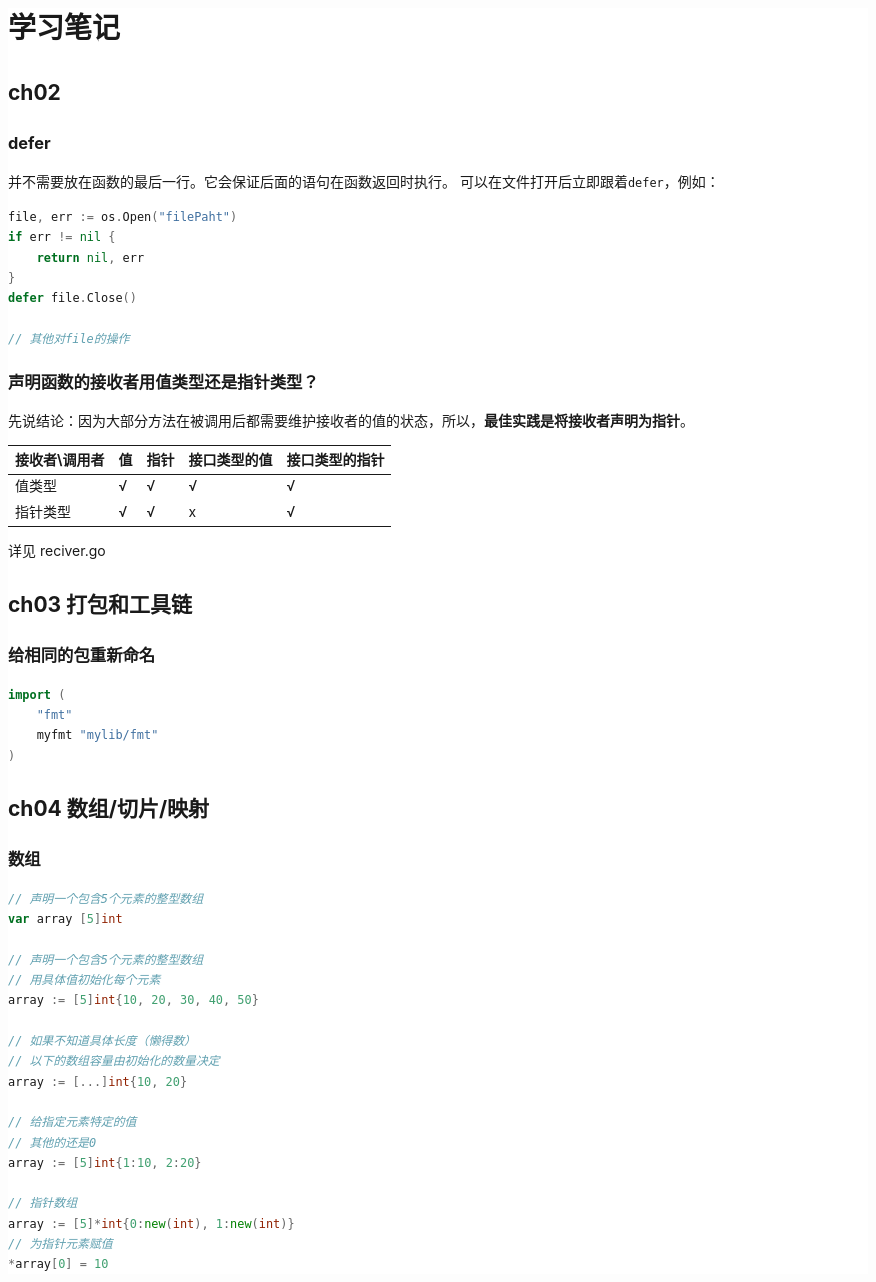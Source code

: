 # 学习笔记

## ch02 
### defer
并不需要放在函数的最后一行。它会保证后面的语句在函数返回时执行。
可以在文件打开后立即跟着`defer`，例如：
```Go
file, err := os.Open("filePaht")
if err != nil {
    return nil, err
}
defer file.Close()

// 其他对file的操作
```

### 声明函数的接收者用值类型还是指针类型？
先说结论：因为大部分方法在被调用后都需要维护接收者的值的状态，所以，**最佳实践是将接收者声明为指针**。

|接收者\调用者|值|指针|接口类型的值|接口类型的指针|
|-|-|-|-|-|
|值类型|√|√|√|√|
|指针类型|√|√|x|√|

详见 reciver.go

## ch03 打包和工具链
### 给相同的包重新命名
```Go
import (
    "fmt"
    myfmt "mylib/fmt"
)
```

## ch04 数组/切片/映射
### 数组
```Go
// 声明一个包含5个元素的整型数组
var array [5]int

// 声明一个包含5个元素的整型数组
// 用具体值初始化每个元素
array := [5]int{10, 20, 30, 40, 50}

// 如果不知道具体长度（懒得数）
// 以下的数组容量由初始化的数量决定
array := [...]int{10, 20}

// 给指定元素特定的值
// 其他的还是0
array := [5]int{1:10, 2:20}

// 指针数组
array := [5]*int{0:new(int), 1:new(int)}
// 为指针元素赋值
*array[0] = 10
```
